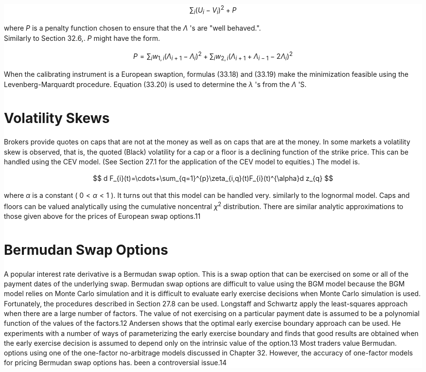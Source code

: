 $$
\sum_{i}(U_{i}-V_{i})^{2}+P
$$  

where $P$ is a penalty function chosen to ensure that the $\Lambda$ 's are "well behaved.".   
Similarly to Section 32.6,. $P$ might have the form.  

$$
P=\sum_{i}w_{1,i}(\Lambda_{i+1}-\Lambda_{i})^{2}+\sum_{i}w_{2,i}(\Lambda_{i+1}+\Lambda_{i-1}-2\Lambda_{i})^{2}
$$  

When the calibrating instrument is a European swaption, formulas (33.18) and (33.19) make the minimization feasible using the Levenberg-Marquardt procedure. Equation (33.20) is used to determine the $\lambda$ 's from the $\Lambda$ 'S.  

# Volatility Skews  

Brokers provide quotes on caps that are not at the money as well as on caps that are at the money. In some markets a volatility skew is observed, that is, the quoted (Black) volatility for a cap or a floor is a declining function of the strike price. This can be handled using the CEV model. (See Section 27.1 for the application of the CEV model to equities.) The model is.  

$$
d F_{i}(t)=\cdots+\sum_{q=1}^{p}\zeta_{i,q}(t)F_{i}(t)^{\alpha}d z_{q}
$$  

where $\alpha$ is a constant ( $0<\alpha<1$ ). It turns out that this model can be handled very. similarly to the lognormal model. Caps and floors can be valued analytically using the cumulative noncentral $\chi^{2}$ distribution. There are similar analytic approximations to those given above for the prices of European swap options.11  

# Bermudan Swap Options  

A popular interest rate derivative is a Bermudan swap option. This is a swap option that can be exercised on some or all of the payment dates of the underlying swap. Bermudan swap options are difficult to value using the BGM model because the BGM model relies on Monte Carlo simulation and it is difficult to evaluate early exercise decisions when Monte Carlo simulation is used. Fortunately, the procedures described in Section 27.8 can be used. Longstaff and Schwartz apply the least-squares approach when there are a large number of factors. The value of not exercising on a particular payment date is assumed to be a polynomial function of the values of the factors.12 Andersen shows that the optimal early exercise boundary approach can be used. He experiments with a number of ways of parameterizing the early exercise boundary and finds that good results are obtained when the early exercise decision is assumed to depend only on the intrinsic value of the option.13 Most traders value Bermudan. options using one of the one-factor no-arbitrage models discussed in Chapter 32. However, the accuracy of one-factor models for pricing Bermudan swap options has. been a controversial issue.14  
